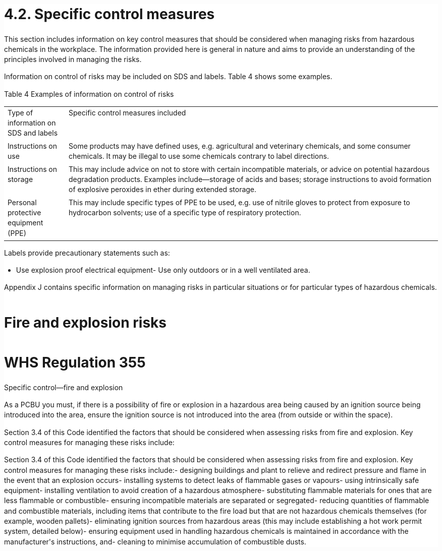# 4.2. Specific control measures

This section includes information on key control measures that should be considered when managing risks from hazardous chemicals in the workplace. The information provided here is general in nature and aims to provide an understanding of the principles involved in managing the risks.

Information on control of risks may be included on SDS and labels. Table 4 shows some examples.

Table 4 Examples of information on control of risks  

<table><tr><td>Type of information on SDS and labels</td><td>Specific control measures included</td></tr><tr><td>Instructions on use</td><td>Some products may have defined uses, e.g. agricultural and veterinary chemicals, and some consumer chemicals. It may be illegal to use some chemicals contrary to label directions.</td></tr><tr><td>Instructions on storage</td><td>This may include advice on not to store with certain incompatible materials, or advice on potential hazardous degradation products.
Examples include—storage of acids and bases; storage instructions to avoid formation of explosive peroxides in ether during extended storage.</td></tr><tr><td>Personal protective equipment (PPE)</td><td>This may include specific types of PPE to be used, e.g. use of nitrile gloves to protect from exposure to hydrocarbon solvents; use of a specific type of respiratory protection.</td></tr></table>

Labels provide precautionary statements such as:

- Use explosion proof electrical equipment- Use only outdoors or in a well ventilated area.

Appendix J contains specific information on managing risks in particular situations or for particular types of hazardous chemicals.

# Fire and explosion risks

# WHS Regulation 355

Specific control—fire and explosion

As a PCBU you must, if there is a possibility of fire or explosion in a hazardous area being caused by an ignition source being introduced into the area, ensure the ignition source is not introduced into the area (from outside or within the space).

Section 3.4 of this Code identified the factors that should be considered when assessing risks from fire and explosion. Key control measures for managing these risks include:

Section 3.4 of this Code identified the factors that should be considered when assessing risks from fire and explosion. Key control measures for managing these risks include:- designing buildings and plant to relieve and redirect pressure and flame in the event that an explosion occurs- installing systems to detect leaks of flammable gases or vapours- using intrinsically safe equipment- installing ventilation to avoid creation of a hazardous atmosphere- substituting flammable materials for ones that are less flammable or combustible- ensuring incompatible materials are separated or segregated- reducing quantities of flammable and combustible materials, including items that contribute to the fire load but that are not hazardous chemicals themselves (for example, wooden pallets)- eliminating ignition sources from hazardous areas (this may include establishing a hot work permit system, detailed below)- ensuring equipment used in handling hazardous chemicals is maintained in accordance with the manufacturer's instructions, and- cleaning to minimise accumulation of combustible dusts.

